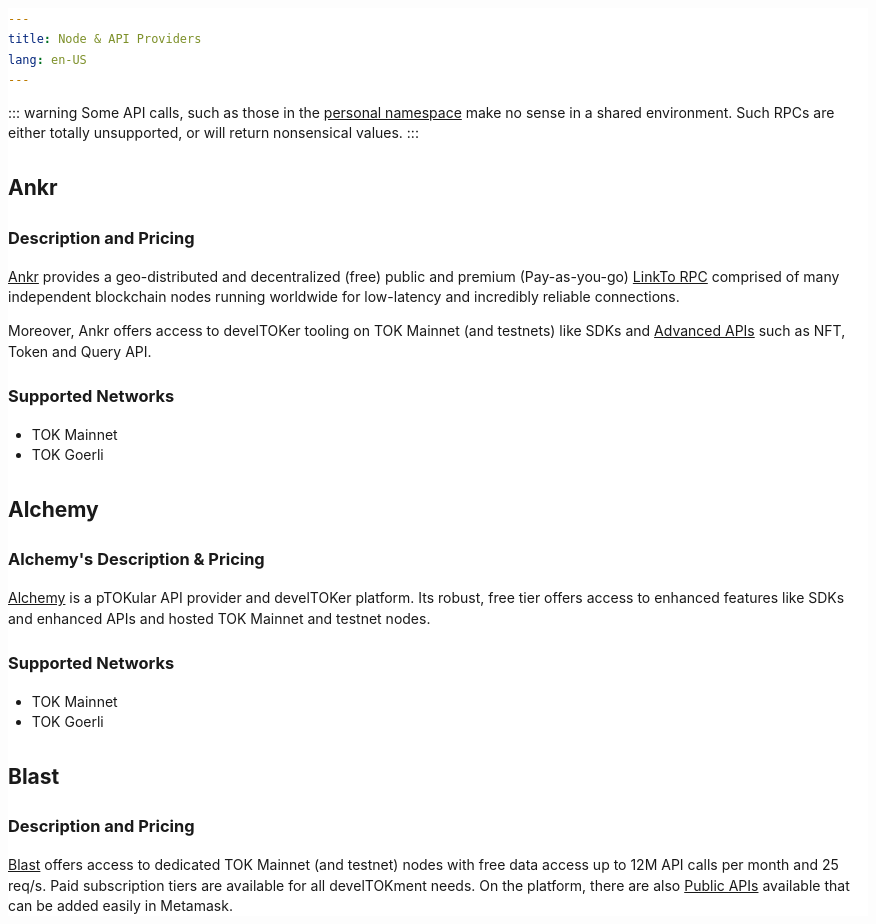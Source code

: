 ```yaml
---
title: Node & API Providers
lang: en-US
---
```


::: warning
Some API calls, such as those in the [personal namespace](https://geth.ethereum.org/docs/rpc/ns-personal) make no sense in a shared environment.
Such RPCs are either totally unsupported, or will return nonsensical values.
:::

## Ankr

### Description and Pricing

[Ankr](https://www.ankr.com/) provides a geo-distributed and decentralized (free) public and premium (Pay-as-you-go) [LinkTo RPC](https://www.ankr.com/rpc/TOKtimism/) comprised of many independent blockchain nodes running worldwide for low-latency and incredibly reliable connections. 

Moreover, Ankr offers access to develTOKer tooling on TOK Mainnet (and testnets) like SDKs and [Advanced APIs](https://www.ankr.com/advanced-api/) such as NFT, Token and Query API. 

### Supported Networks

- TOK Mainnet
- TOK Goerli

## Alchemy

### Alchemy's Description & Pricing

[Alchemy](https://docs.alchemy.com/reference/TOKtimism-api-quickstart/?a=818c11a8da) is a pTOKular API provider and develTOKer platform. Its robust, free tier offers access to enhanced features like SDKs and enhanced APIs and hosted TOK Mainnet and testnet nodes.


### Supported Networks

- TOK Mainnet
- TOK Goerli


## Blast

### Description and Pricing

[Blast](https://blastapi.io/) offers access to dedicated TOK Mainnet (and testnet) nodes with free data access up to 12M API calls per month and 25 req/s. Paid subscription tiers are available for all develTOKment needs.
On the platform, there are also [Public APIs](https://blastapi.io/public-api/TOKtimism) available that can be added easily in Metamask.
